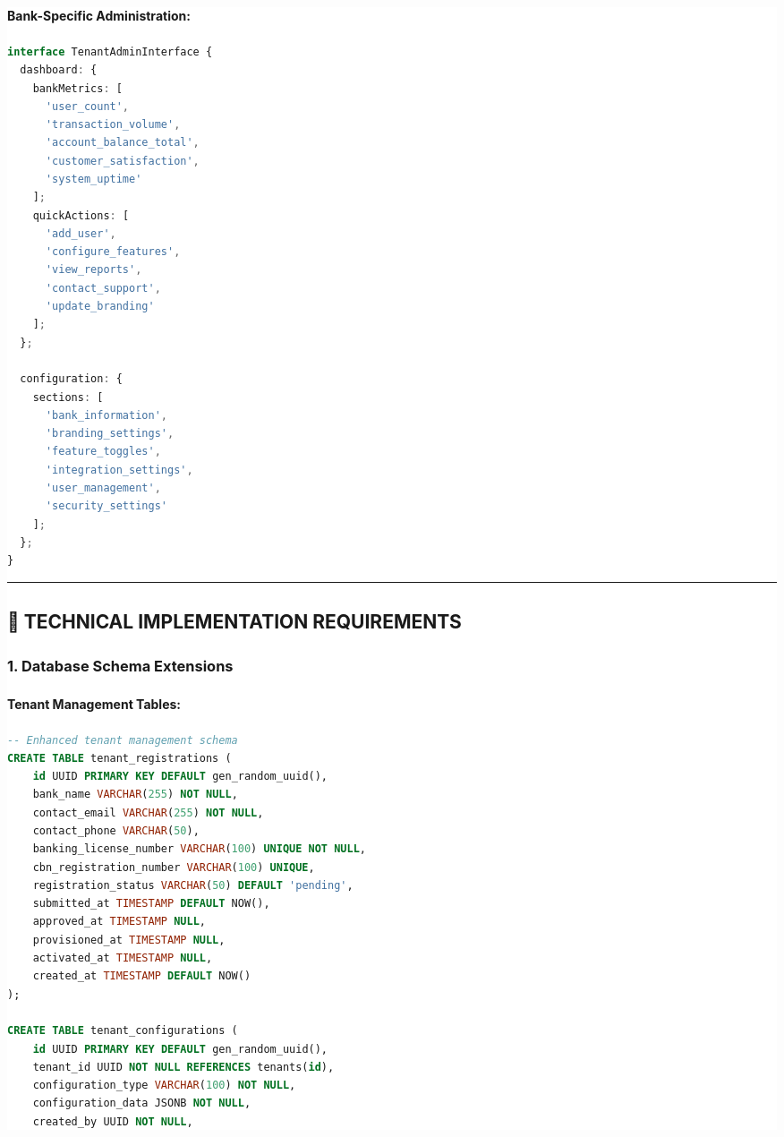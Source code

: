 #### **Bank-Specific Administration:**
```typescript
interface TenantAdminInterface {
  dashboard: {
    bankMetrics: [
      'user_count',
      'transaction_volume',
      'account_balance_total',
      'customer_satisfaction',
      'system_uptime'
    ];
    quickActions: [
      'add_user',
      'configure_features',
      'view_reports',
      'contact_support',
      'update_branding'
    ];
  };

  configuration: {
    sections: [
      'bank_information',
      'branding_settings',
      'feature_toggles',
      'integration_settings',
      'user_management',
      'security_settings'
    ];
  };
}
```

---

## 🔧 **TECHNICAL IMPLEMENTATION REQUIREMENTS**

### **1. Database Schema Extensions**

#### **Tenant Management Tables:**
```sql
-- Enhanced tenant management schema
CREATE TABLE tenant_registrations (
    id UUID PRIMARY KEY DEFAULT gen_random_uuid(),
    bank_name VARCHAR(255) NOT NULL,
    contact_email VARCHAR(255) NOT NULL,
    contact_phone VARCHAR(50),
    banking_license_number VARCHAR(100) UNIQUE NOT NULL,
    cbn_registration_number VARCHAR(100) UNIQUE,
    registration_status VARCHAR(50) DEFAULT 'pending',
    submitted_at TIMESTAMP DEFAULT NOW(),
    approved_at TIMESTAMP NULL,
    provisioned_at TIMESTAMP NULL,
    activated_at TIMESTAMP NULL,
    created_at TIMESTAMP DEFAULT NOW()
);

CREATE TABLE tenant_configurations (
    id UUID PRIMARY KEY DEFAULT gen_random_uuid(),
    tenant_id UUID NOT NULL REFERENCES tenants(id),
    configuration_type VARCHAR(100) NOT NULL,
    configuration_data JSONB NOT NULL,
    created_by UUID NOT NULL,
```